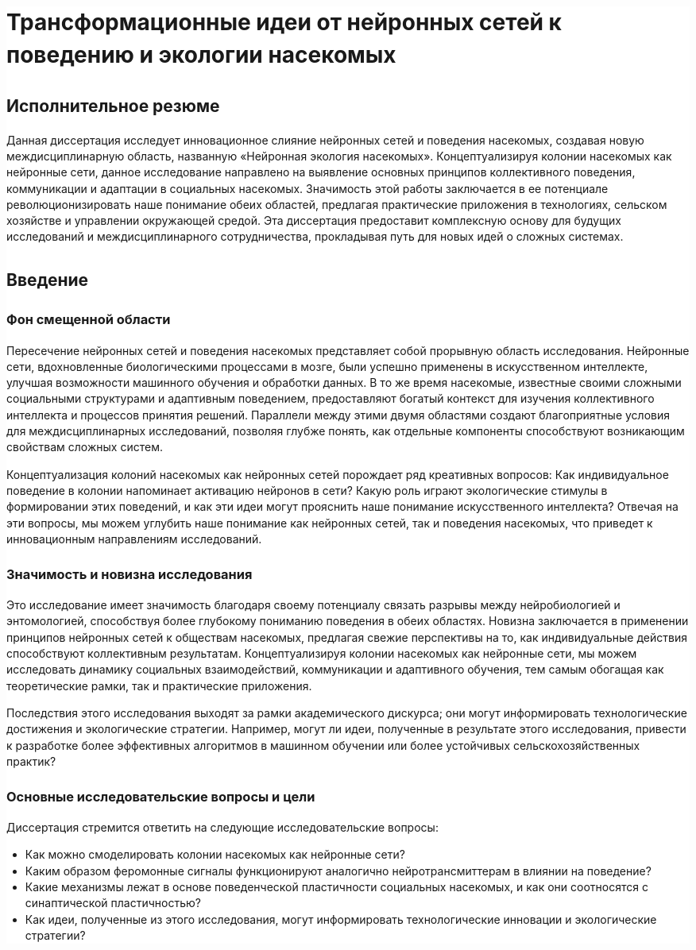 # Трансформационные идеи от нейронных сетей к поведению и экологии насекомых

## Исполнительное резюме

Данная диссертация исследует инновационное слияние нейронных сетей и поведения насекомых, создавая новую междисциплинарную область, названную «Нейронная экология насекомых». Концептуализируя колонии насекомых как нейронные сети, данное исследование направлено на выявление основных принципов коллективного поведения, коммуникации и адаптации в социальных насекомых. Значимость этой работы заключается в ее потенциале революционизировать наше понимание обеих областей, предлагая практические приложения в технологиях, сельском хозяйстве и управлении окружающей средой. Эта диссертация предоставит комплексную основу для будущих исследований и междисциплинарного сотрудничества, прокладывая путь для новых идей о сложных системах.

## Введение

### Фон смещенной области

Пересечение нейронных сетей и поведения насекомых представляет собой прорывную область исследования. Нейронные сети, вдохновленные биологическими процессами в мозге, были успешно применены в искусственном интеллекте, улучшая возможности машинного обучения и обработки данных. В то же время насекомые, известные своими сложными социальными структурами и адаптивным поведением, предоставляют богатый контекст для изучения коллективного интеллекта и процессов принятия решений. Параллели между этими двумя областями создают благоприятные условия для междисциплинарных исследований, позволяя глубже понять, как отдельные компоненты способствуют возникающим свойствам сложных систем.

Концептуализация колоний насекомых как нейронных сетей порождает ряд креативных вопросов: Как индивидуальное поведение в колонии напоминает активацию нейронов в сети? Какую роль играют экологические стимулы в формировании этих поведений, и как эти идеи могут прояснить наше понимание искусственного интеллекта? Отвечая на эти вопросы, мы можем углубить наше понимание как нейронных сетей, так и поведения насекомых, что приведет к инновационным направлениям исследований.

### Значимость и новизна исследования

Это исследование имеет значимость благодаря своему потенциалу связать разрывы между нейробиологией и энтомологией, способствуя более глубокому пониманию поведения в обеих областях. Новизна заключается в применении принципов нейронных сетей к обществам насекомых, предлагая свежие перспективы на то, как индивидуальные действия способствуют коллективным результатам. Концептуализируя колонии насекомых как нейронные сети, мы можем исследовать динамику социальных взаимодействий, коммуникации и адаптивного обучения, тем самым обогащая как теоретические рамки, так и практические приложения.

Последствия этого исследования выходят за рамки академического дискурса; они могут информировать технологические достижения и экологические стратегии. Например, могут ли идеи, полученные в результате этого исследования, привести к разработке более эффективных алгоритмов в машинном обучении или более устойчивых сельскохозяйственных практик?

### Основные исследовательские вопросы и цели

Диссертация стремится ответить на следующие исследовательские вопросы:

- Как можно смоделировать колонии насекомых как нейронные сети?
- Каким образом феромонные сигналы функционируют аналогично нейротрансмиттерам в влиянии на поведение?
- Какие механизмы лежат в основе поведенческой пластичности социальных насекомых, и как они соотносятся с синаптической пластичностью?
- Как идеи, полученные из этого исследования, могут информировать технологические инновации и экологические стратегии?
